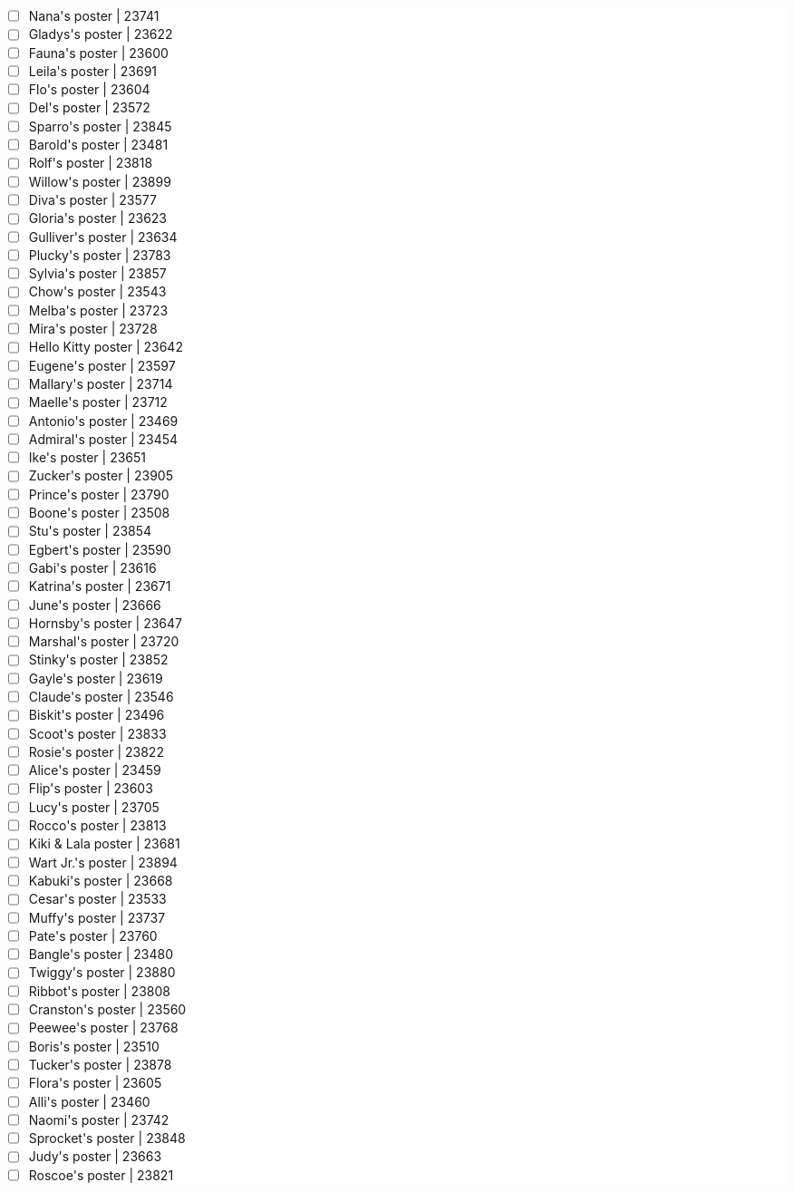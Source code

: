 - [ ] Nana's poster | 23741
- [ ] Gladys's poster | 23622
- [ ] Fauna's poster | 23600
- [ ] Leila's poster | 23691
- [ ] Flo's poster | 23604
- [ ] Del's poster | 23572
- [ ] Sparro's poster | 23845
- [ ] Barold's poster | 23481
- [ ] Rolf's poster | 23818
- [ ] Willow's poster | 23899
- [ ] Diva's poster | 23577
- [ ] Gloria's poster | 23623
- [ ] Gulliver's poster | 23634
- [ ] Plucky's poster | 23783
- [ ] Sylvia's poster | 23857
- [ ] Chow's poster | 23543
- [ ] Melba's poster | 23723
- [ ] Mira's poster | 23728
- [ ] Hello Kitty poster | 23642
- [ ] Eugene's poster | 23597
- [ ] Mallary's poster | 23714
- [ ] Maelle's poster | 23712
- [ ] Antonio's poster | 23469
- [ ] Admiral's poster | 23454
- [ ] Ike's poster | 23651
- [ ] Zucker's poster | 23905
- [ ] Prince's poster | 23790
- [ ] Boone's poster | 23508
- [ ] Stu's poster | 23854
- [ ] Egbert's poster | 23590
- [ ] Gabi's poster | 23616
- [ ] Katrina's poster | 23671
- [ ] June's poster | 23666
- [ ] Hornsby's poster | 23647
- [ ] Marshal's poster | 23720
- [ ] Stinky's poster | 23852
- [ ] Gayle's poster | 23619
- [ ] Claude's poster | 23546
- [ ] Biskit's poster | 23496
- [ ] Scoot's poster | 23833
- [ ] Rosie's poster | 23822
- [ ] Alice's poster | 23459
- [ ] Flip's poster | 23603
- [ ] Lucy's poster | 23705
- [ ] Rocco's poster | 23813
- [ ] Kiki & Lala poster | 23681
- [ ] Wart Jr.'s poster | 23894
- [ ] Kabuki's poster | 23668
- [ ] Cesar's poster | 23533
- [ ] Muffy's poster | 23737
- [ ] Pate's poster | 23760
- [ ] Bangle's poster | 23480
- [ ] Twiggy's poster | 23880
- [ ] Ribbot's poster | 23808
- [ ] Cranston's poster | 23560
- [ ] Peewee's poster | 23768
- [ ] Boris's poster | 23510
- [ ] Tucker's poster | 23878
- [ ] Flora's poster | 23605
- [ ] Alli's poster | 23460
- [ ] Naomi's poster | 23742
- [ ] Sprocket's poster | 23848
- [ ] Judy's poster | 23663
- [ ] Roscoe's poster | 23821